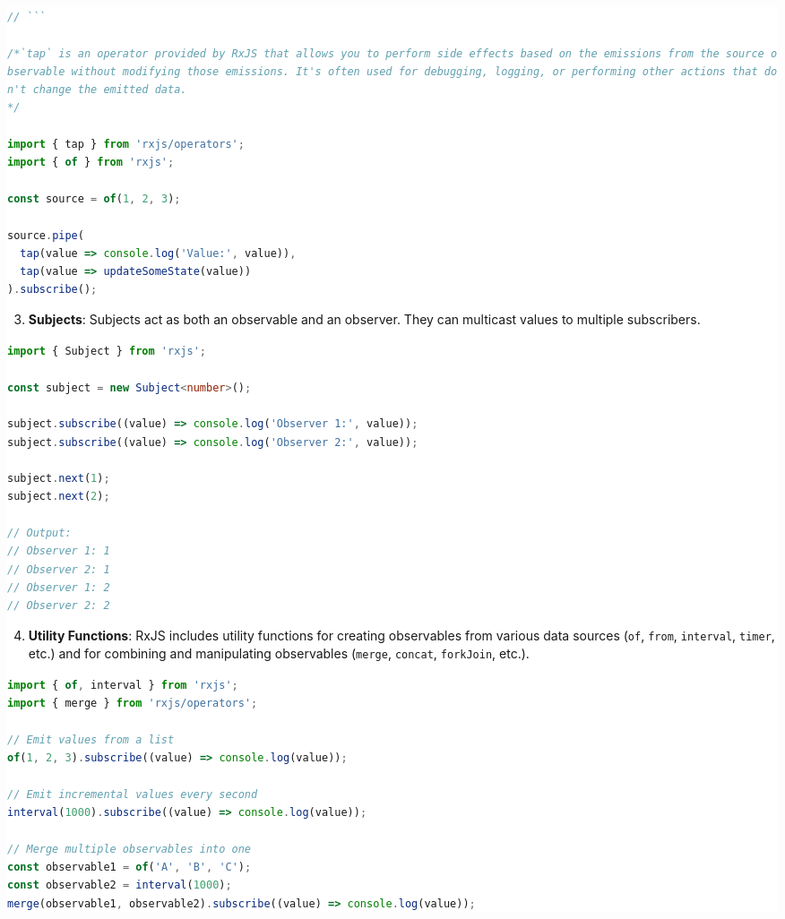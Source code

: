```ts
// ```

/*`tap` is an operator provided by RxJS that allows you to perform side effects based on the emissions from the source observable without modifying those emissions. It's often used for debugging, logging, or performing other actions that don't change the emitted data.
*/

import { tap } from 'rxjs/operators';
import { of } from 'rxjs';

const source = of(1, 2, 3);

source.pipe(
  tap(value => console.log('Value:', value)),
  tap(value => updateSomeState(value))
).subscribe();


```

3. **Subjects**: Subjects act as both an observable and an observer. They can multicast values to multiple subscribers.

```ts
import { Subject } from 'rxjs';

const subject = new Subject<number>();

subject.subscribe((value) => console.log('Observer 1:', value));
subject.subscribe((value) => console.log('Observer 2:', value));

subject.next(1);
subject.next(2);

// Output:
// Observer 1: 1
// Observer 2: 1
// Observer 1: 2
// Observer 2: 2

```

4. **Utility Functions**: RxJS includes utility functions for creating observables from various data sources (`of`, `from`, `interval`, `timer`, etc.) and for combining and manipulating observables (`merge`, `concat`, `forkJoin`, etc.).

```ts
import { of, interval } from 'rxjs';
import { merge } from 'rxjs/operators';

// Emit values from a list
of(1, 2, 3).subscribe((value) => console.log(value));

// Emit incremental values every second
interval(1000).subscribe((value) => console.log(value));

// Merge multiple observables into one
const observable1 = of('A', 'B', 'C');
const observable2 = interval(1000);
merge(observable1, observable2).subscribe((value) => console.log(value));
```
